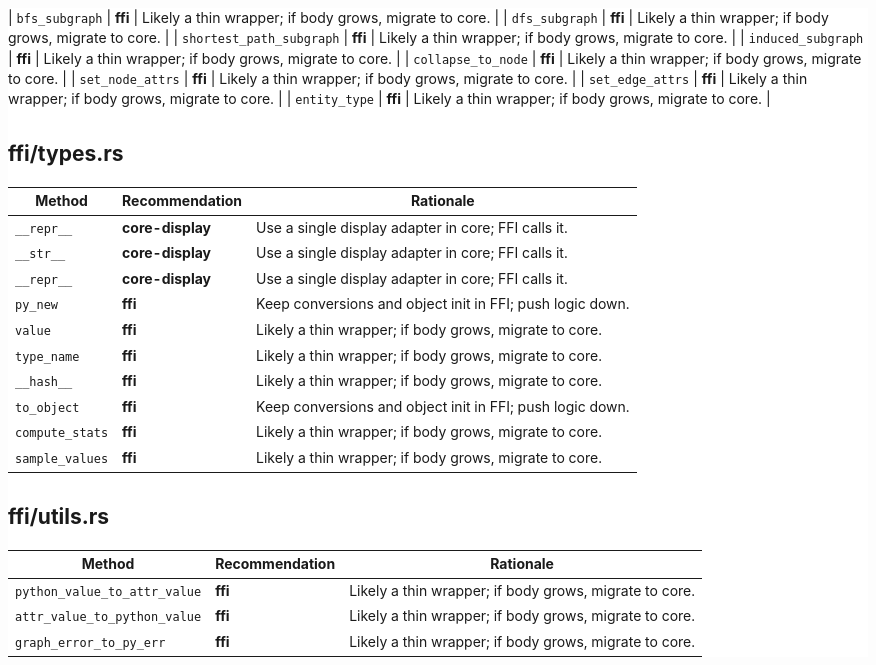 | `bfs_subgraph` | **ffi** | Likely a thin wrapper; if body grows, migrate to core. |
| `dfs_subgraph` | **ffi** | Likely a thin wrapper; if body grows, migrate to core. |
| `shortest_path_subgraph` | **ffi** | Likely a thin wrapper; if body grows, migrate to core. |
| `induced_subgraph` | **ffi** | Likely a thin wrapper; if body grows, migrate to core. |
| `collapse_to_node` | **ffi** | Likely a thin wrapper; if body grows, migrate to core. |
| `set_node_attrs` | **ffi** | Likely a thin wrapper; if body grows, migrate to core. |
| `set_edge_attrs` | **ffi** | Likely a thin wrapper; if body grows, migrate to core. |
| `entity_type` | **ffi** | Likely a thin wrapper; if body grows, migrate to core. |
## ffi/types.rs

| Method | Recommendation | Rationale |
|---|---|---|
| `__repr__` | **core-display** | Use a single display adapter in core; FFI calls it. |
| `__str__` | **core-display** | Use a single display adapter in core; FFI calls it. |
| `__repr__` | **core-display** | Use a single display adapter in core; FFI calls it. |
| `py_new` | **ffi** | Keep conversions and object init in FFI; push logic down. |
| `value` | **ffi** | Likely a thin wrapper; if body grows, migrate to core. |
| `type_name` | **ffi** | Likely a thin wrapper; if body grows, migrate to core. |
| `__hash__` | **ffi** | Likely a thin wrapper; if body grows, migrate to core. |
| `to_object` | **ffi** | Keep conversions and object init in FFI; push logic down. |
| `compute_stats` | **ffi** | Likely a thin wrapper; if body grows, migrate to core. |
| `sample_values` | **ffi** | Likely a thin wrapper; if body grows, migrate to core. |
## ffi/utils.rs

| Method | Recommendation | Rationale |
|---|---|---|
| `python_value_to_attr_value` | **ffi** | Likely a thin wrapper; if body grows, migrate to core. |
| `attr_value_to_python_value` | **ffi** | Likely a thin wrapper; if body grows, migrate to core. |
| `graph_error_to_py_err` | **ffi** | Likely a thin wrapper; if body grows, migrate to core. |